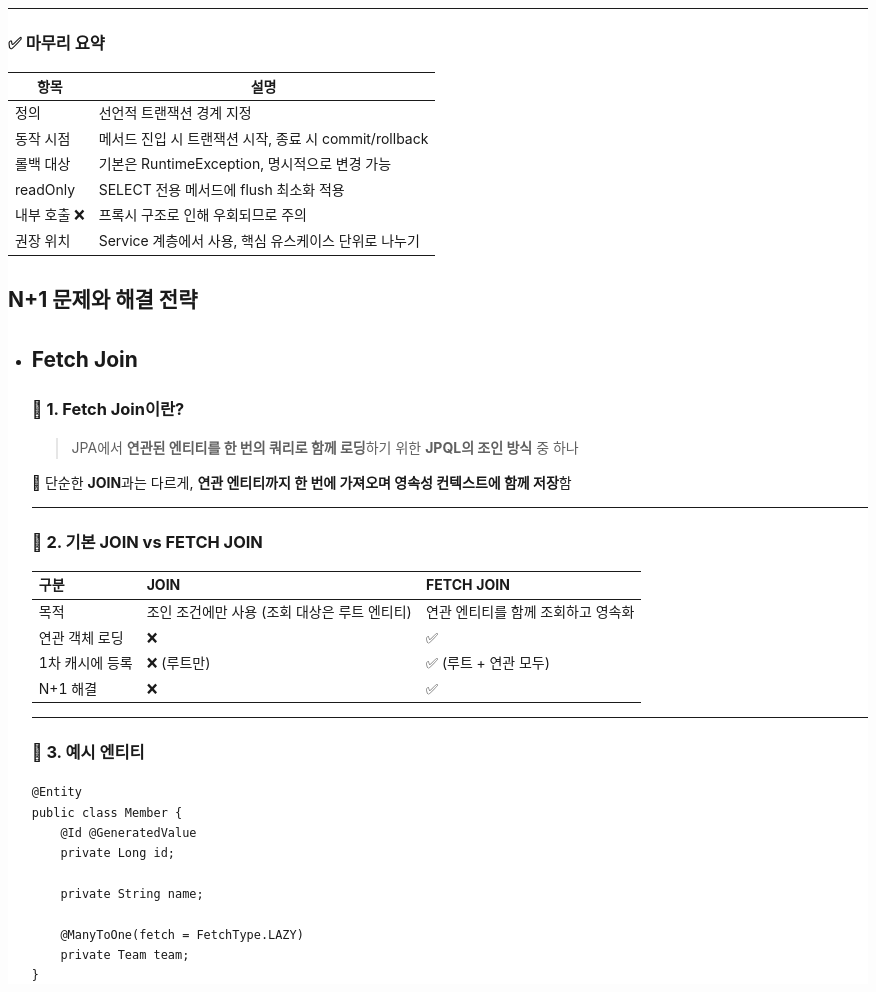   ------

  ### ✅ 마무리 요약

  | 항목        | 설명                                                  |
  | ----------- | ----------------------------------------------------- |
  | 정의        | 선언적 트랜잭션 경계 지정                             |
  | 동작 시점   | 메서드 진입 시 트랜잭션 시작, 종료 시 commit/rollback |
  | 롤백 대상   | 기본은 RuntimeException, 명시적으로 변경 가능         |
  | readOnly    | SELECT 전용 메서드에 flush 최소화 적용                |
  | 내부 호출 ❌ | 프록시 구조로 인해 우회되므로 주의                    |
  | 권장 위치   | Service 계층에서 사용, 핵심 유스케이스 단위로 나누기  |

## N+1 문제와 해결 전략

- ## Fetch Join

  ### 🧩 1. Fetch Join이란?

  > JPA에서 **연관된 엔티티를 한 번의 쿼리로 함께 로딩**하기 위한
  >  **JPQL의 조인 방식** 중 하나

  📌 단순한 **JOIN**과는 다르게,
   **연관 엔티티까지 한 번에 가져오며 영속성 컨텍스트에 함께 저장**함

  ------

  ### 🔄 2. 기본 JOIN vs FETCH JOIN

  | 구분            | JOIN                                         | FETCH JOIN                         |
  | --------------- | -------------------------------------------- | ---------------------------------- |
  | 목적            | 조인 조건에만 사용 (조회 대상은 루트 엔티티) | 연관 엔티티를 함께 조회하고 영속화 |
  | 연관 객체 로딩  | ❌                                            | ✅                                  |
  | 1차 캐시에 등록 | ❌ (루트만)                                   | ✅ (루트 + 연관 모두)               |
  | N+1 해결        | ❌                                            | ✅                                  |

  ------

  ### 🧱 3. 예시 엔티티

  ```
  @Entity
  public class Member {
      @Id @GeneratedValue
      private Long id;
  
      private String name;
  
      @ManyToOne(fetch = FetchType.LAZY)
      private Team team;
  }
  ```
